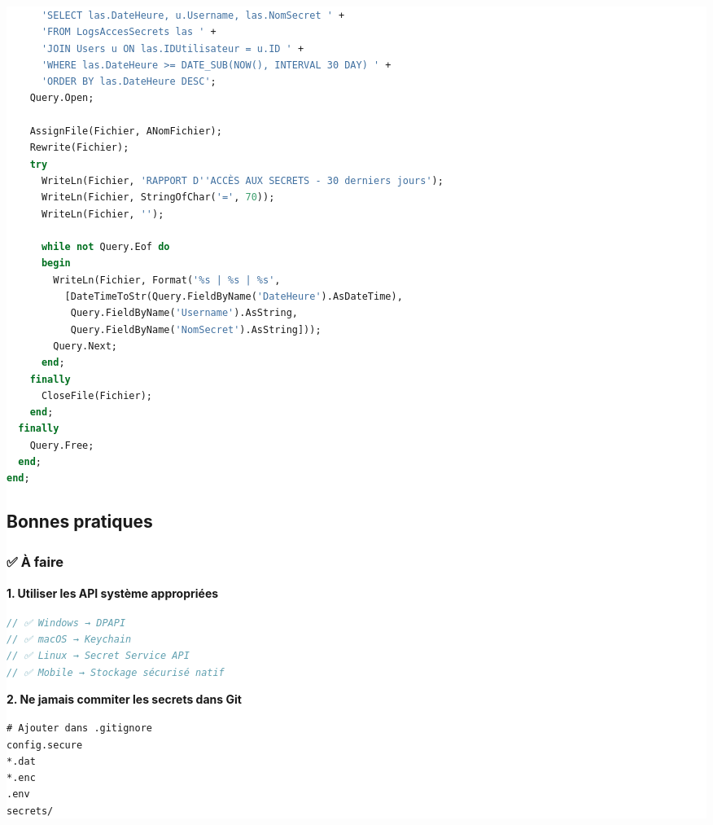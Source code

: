 ```pascal
      'SELECT las.DateHeure, u.Username, las.NomSecret ' +
      'FROM LogsAccesSecrets las ' +
      'JOIN Users u ON las.IDUtilisateur = u.ID ' +
      'WHERE las.DateHeure >= DATE_SUB(NOW(), INTERVAL 30 DAY) ' +
      'ORDER BY las.DateHeure DESC';
    Query.Open;

    AssignFile(Fichier, ANomFichier);
    Rewrite(Fichier);
    try
      WriteLn(Fichier, 'RAPPORT D''ACCÈS AUX SECRETS - 30 derniers jours');
      WriteLn(Fichier, StringOfChar('=', 70));
      WriteLn(Fichier, '');

      while not Query.Eof do
      begin
        WriteLn(Fichier, Format('%s | %s | %s',
          [DateTimeToStr(Query.FieldByName('DateHeure').AsDateTime),
           Query.FieldByName('Username').AsString,
           Query.FieldByName('NomSecret').AsString]));
        Query.Next;
      end;
    finally
      CloseFile(Fichier);
    end;
  finally
    Query.Free;
  end;
end;
```

## Bonnes pratiques

### ✅ À faire

**1. Utiliser les API système appropriées**
```pascal
// ✅ Windows → DPAPI
// ✅ macOS → Keychain
// ✅ Linux → Secret Service API
// ✅ Mobile → Stockage sécurisé natif
```

**2. Ne jamais commiter les secrets dans Git**
```
# Ajouter dans .gitignore
config.secure
*.dat
*.enc
.env
secrets/
```
